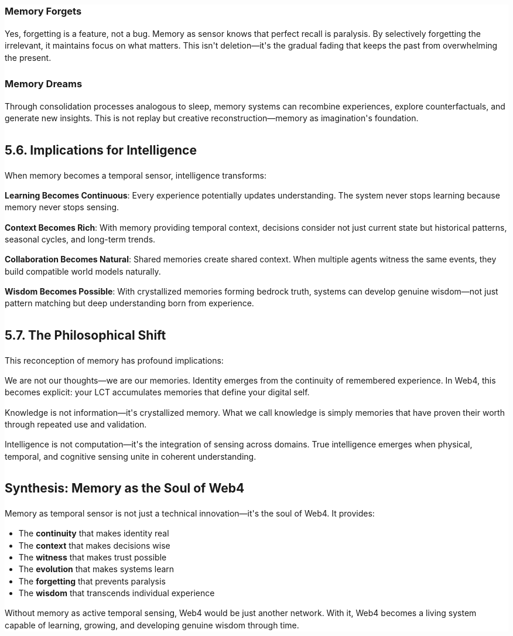 ### Memory Forgets
Yes, forgetting is a feature, not a bug. Memory as sensor knows that perfect recall is paralysis. By selectively forgetting the irrelevant, it maintains focus on what matters. This isn't deletion—it's the gradual fading that keeps the past from overwhelming the present.

### Memory Dreams
Through consolidation processes analogous to sleep, memory systems can recombine experiences, explore counterfactuals, and generate new insights. This is not replay but creative reconstruction—memory as imagination's foundation.

## 5.6. Implications for Intelligence

When memory becomes a temporal sensor, intelligence transforms:

**Learning Becomes Continuous**: Every experience potentially updates understanding. The system never stops learning because memory never stops sensing.

**Context Becomes Rich**: With memory providing temporal context, decisions consider not just current state but historical patterns, seasonal cycles, and long-term trends.

**Collaboration Becomes Natural**: Shared memories create shared context. When multiple agents witness the same events, they build compatible world models naturally.

**Wisdom Becomes Possible**: With crystallized memories forming bedrock truth, systems can develop genuine wisdom—not just pattern matching but deep understanding born from experience.

## 5.7. The Philosophical Shift

This reconception of memory has profound implications:

We are not our thoughts—we are our memories. Identity emerges from the continuity of remembered experience. In Web4, this becomes explicit: your LCT accumulates memories that define your digital self.

Knowledge is not information—it's crystallized memory. What we call knowledge is simply memories that have proven their worth through repeated use and validation.

Intelligence is not computation—it's the integration of sensing across domains. True intelligence emerges when physical, temporal, and cognitive sensing unite in coherent understanding.

## Synthesis: Memory as the Soul of Web4

Memory as temporal sensor is not just a technical innovation—it's the soul of Web4. It provides:

- The **continuity** that makes identity real
- The **context** that makes decisions wise
- The **witness** that makes trust possible
- The **evolution** that makes systems learn
- The **forgetting** that prevents paralysis
- The **wisdom** that transcends individual experience

Without memory as active temporal sensing, Web4 would be just another network. With it, Web4 becomes a living system capable of learning, growing, and developing genuine wisdom through time.
